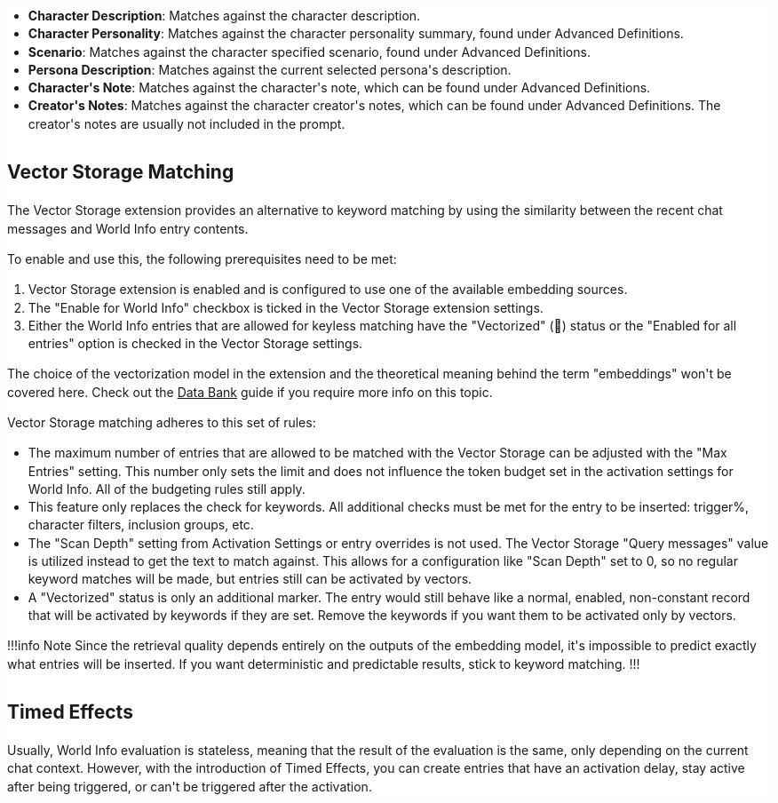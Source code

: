 * **Character Description**: Matches against the character description.
* **Character Personality**: Matches against the character personality summary, found under Advanced Definitions.
* **Scenario**: Matches against the character specified scenario, found under Advanced Definitions.
* **Persona Description**: Matches against the current selected persona's description.
* **Character's Note**: Matches against the character's note, which can be found under Advanced Definitions.
* **Creator's Notes**: Matches against the character creator's notes, which can be found under Advanced Definitions. The creator's notes are usually not included in the prompt.

## Vector Storage Matching

The Vector Storage extension provides an alternative to keyword matching by using the similarity between the recent chat messages and World Info entry contents.

To enable and use this, the following prerequisites need to be met:

1. Vector Storage extension is enabled and is configured to use one of the available embedding sources.
2. The "Enable for World Info" checkbox is ticked in the Vector Storage extension settings.
3. Either the World Info entries that are allowed for keyless matching have the "Vectorized" (🔗) status or the "Enabled for all entries" option is checked in the Vector Storage settings.

The choice of the vectorization model in the extension and the theoretical meaning behind the term "embeddings" won't be covered here. Check out the [Data Bank](/Usage/Characters/data-bank.md#vector-storage) guide if you require more info on this topic.

Vector Storage matching adheres to this set of rules:

* The maximum number of entries that are allowed to be matched with the Vector Storage can be adjusted with the "Max Entries" setting. This number only sets the limit and does not influence the token budget set in the activation settings for World Info. All of the budgeting rules still apply.
* This feature only replaces the check for keywords. All additional checks must be met for the entry to be inserted: trigger%, character filters, inclusion groups, etc.
* The "Scan Depth" setting from Activation Settings or entry overrides is not used. The Vector Storage "Query messages" value is utilized instead to get the text to match against. This allows for a configuration like "Scan Depth" set to 0, so no regular keyword matches will be made, but entries still can be activated by vectors.
* A "Vectorized" status is only an additional marker. The entry would still behave like a normal, enabled, non-constant record that will be activated by keywords if they are set. Remove the keywords if you want them to be activated only by vectors.

!!!info Note
Since the retrieval quality depends entirely on the outputs of the embedding model, it's impossible to predict exactly what entries will be inserted. If you want deterministic and predictable results, stick to keyword matching.
!!!

## Timed Effects

Usually, World Info evaluation is stateless, meaning that the result of the evaluation is the same, only depending on the current chat context. However, with the introduction of Timed Effects, you can create entries that have an activation delay, stay active after being triggered, or can't be triggered after the activation.
